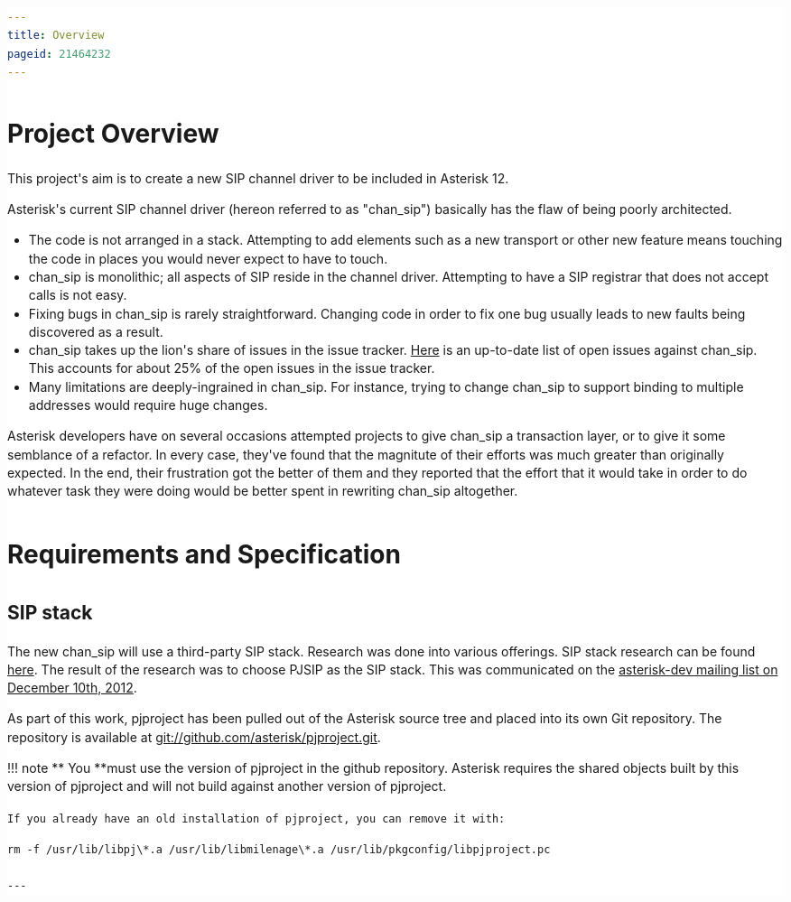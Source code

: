 ```yaml
---
title: Overview
pageid: 21464232
---
```


Project Overview
================

This project's aim is to create a new SIP channel driver to be included in Asterisk 12.

Asterisk's current SIP channel driver (hereon referred to as "chan_sip") basically has the flaw of being poorly architected.

* The code is not arranged in a stack. Attempting to add elements such as a new transport or other new feature means touching the code in places you would never expect to have to touch.
* chan_sip is monolithic; all aspects of SIP reside in the channel driver. Attempting to have a SIP registrar that does not accept calls is not easy.
* Fixing bugs in chan_sip is rarely straightforward. Changing code in order to fix one bug usually leads to new faults being discovered as a result.
* chan_sip takes up the lion's share of issues in the issue tracker. [Here](https://github.com/asterisk/asterisk/issues/jira/secure/IssueNavigator.jspa?mode=hide&requestId=11822) is an up-to-date list of open issues against chan_sip. This accounts for about 25% of the open issues in the issue tracker.
* Many limitations are deeply-ingrained in chan_sip. For instance, trying to change chan_sip to support binding to multiple addresses would require huge changes.

Asterisk developers have on several occasions attempted projects to give chan_sip a transaction layer, or to give it some semblance of a refactor. In every case, they've found that the magnitute of their efforts was much greater than originally expected. In the end, their frustration got the better of them and they reported that the effort that it would take in order to do whatever task they were doing would be better spent in rewriting chan_sip altogether.

Requirements and Specification
==============================

SIP stack
---------

The new chan_sip will use a third-party SIP stack. Research was done into various offerings. SIP stack research can be found [here](/Development/Roadmap/Asterisk-12-Projects/New-SIP-channel-driver/SIP-Stack-Research). The result of the research was to choose PJSIP as the SIP stack. This was communicated on the [asterisk-dev mailing list on December 10th, 2012](http://lists.digium.com/pipermail/asterisk-dev/2012-December/057997.html).

As part of this work, pjproject has been pulled out of the Asterisk source tree and placed into its own Git repository. The repository is available at <git://github.com/asterisk/pjproject.git>.

!!! note **  You **must
    use the version of pjproject in the github repository. Asterisk requires the shared objects built by this version of pjproject and will not build against another version of pjproject.

    If you already have an old installation of pjproject, you can remove it with:
[//]: # (end-note)

```
rm -f /usr/lib/libpj\*.a /usr/lib/libmilenage\*.a /usr/lib/pkgconfig/libpjproject.pc  

---

```
